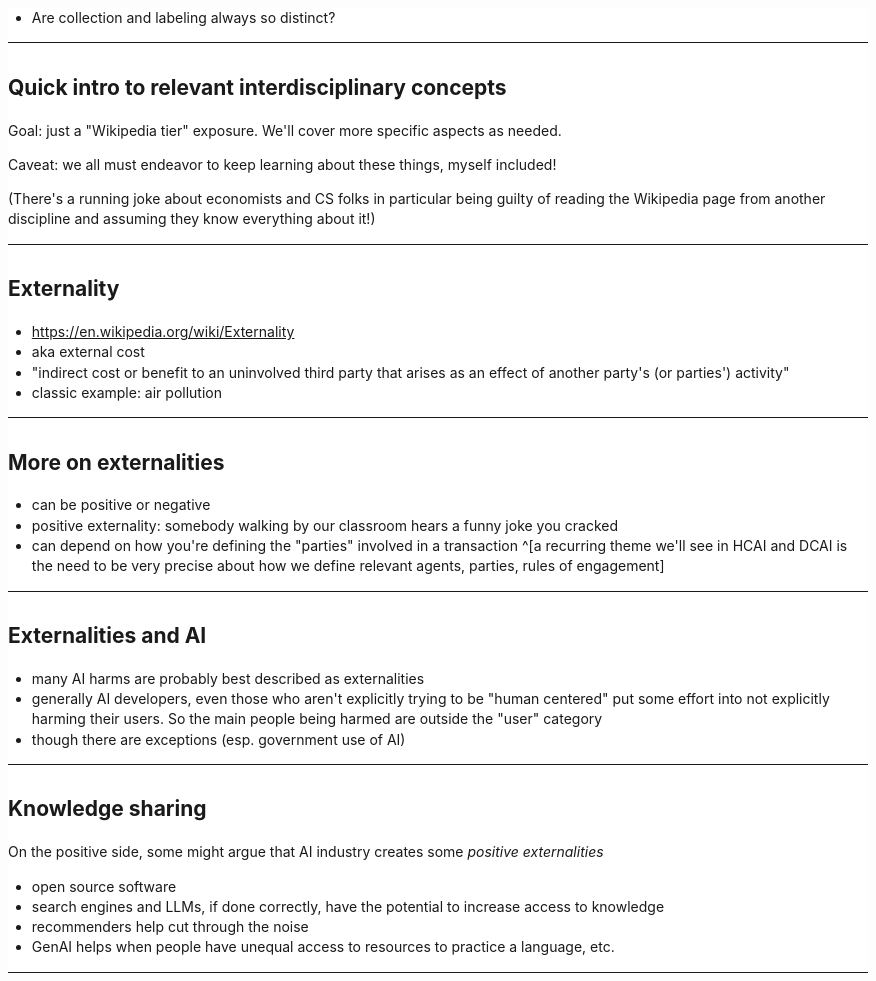 - Are collection and labeling always so distinct?

---

## Quick intro to relevant interdisciplinary concepts

Goal: just a "Wikipedia tier" exposure. We'll cover more specific aspects as needed.

Caveat: we all must endeavor to keep learning about these things, myself included!

(There's a running joke about economists and CS folks in particular being guilty of reading the Wikipedia page from another discipline and assuming they know everything about it!)

---

## Externality

- https://en.wikipedia.org/wiki/Externality
- aka external cost
- "indirect cost or benefit to an uninvolved third party that arises as an effect of another party's (or parties') activity"
- classic example: air pollution

---

## More on externalities

- can be positive or negative
- positive externality: somebody walking by our classroom hears a funny joke you cracked
- can depend on how you're defining the "parties" involved in a transaction ^[a recurring theme we'll see in HCAI and DCAI is the need to be very precise about how we define relevant agents, parties, rules of engagement]

---

## Externalities and AI

- many AI harms are probably best described as externalities
- generally AI developers, even those who aren't explicitly trying to be "human centered" put some effort into not explicitly harming their users. So the main people being harmed are outside the "user" category
- though there are exceptions (esp. government use of AI)

---

## Knowledge sharing

On the positive side, some might argue that AI industry creates some *positive externalities*
- open source software
- search engines and LLMs, if done correctly, have the potential to increase access to knowledge
- recommenders help cut through the noise
- GenAI helps when people have unequal access to resources to practice a language, etc.

---